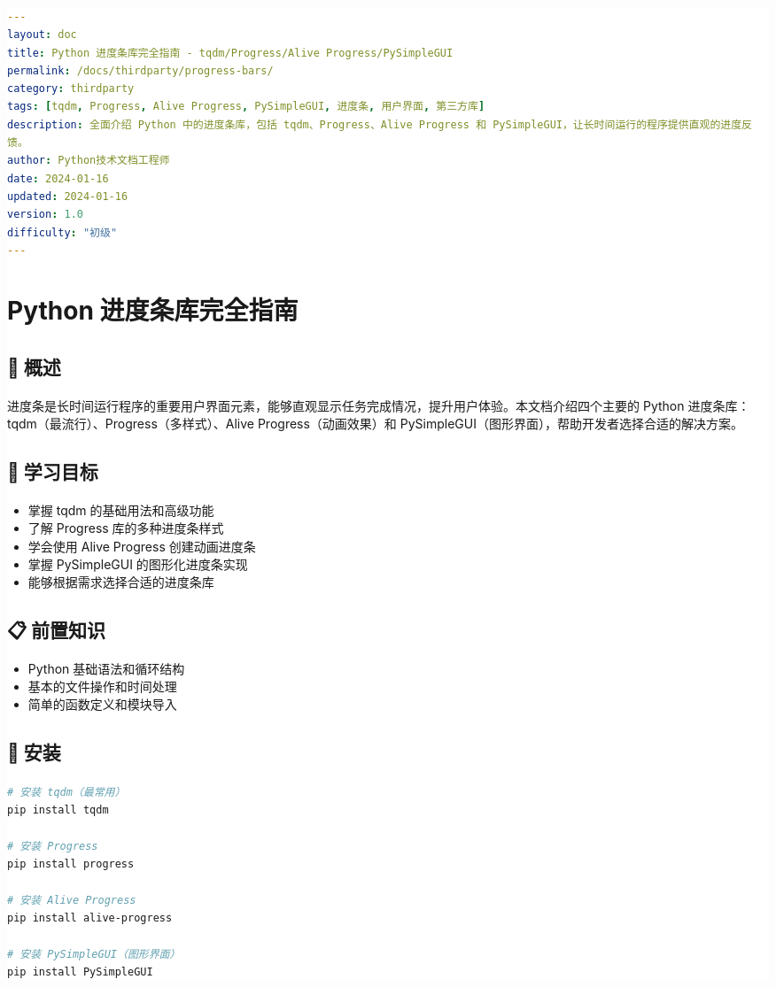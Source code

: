 ```yaml
---
layout: doc
title: Python 进度条库完全指南 - tqdm/Progress/Alive Progress/PySimpleGUI
permalink: /docs/thirdparty/progress-bars/
category: thirdparty
tags: [tqdm, Progress, Alive Progress, PySimpleGUI, 进度条, 用户界面, 第三方库]
description: 全面介绍 Python 中的进度条库，包括 tqdm、Progress、Alive Progress 和 PySimpleGUI，让长时间运行的程序提供直观的进度反馈。
author: Python技术文档工程师
date: 2024-01-16
updated: 2024-01-16
version: 1.0
difficulty: "初级"
---
```


# Python 进度条库完全指南

## 📝 概述

进度条是长时间运行程序的重要用户界面元素，能够直观显示任务完成情况，提升用户体验。本文档介绍四个主要的 Python 进度条库：tqdm（最流行）、Progress（多样式）、Alive Progress（动画效果）和 PySimpleGUI（图形界面），帮助开发者选择合适的解决方案。

## 🎯 学习目标

- 掌握 tqdm 的基础用法和高级功能
- 了解 Progress 库的多种进度条样式
- 学会使用 Alive Progress 创建动画进度条
- 掌握 PySimpleGUI 的图形化进度条实现
- 能够根据需求选择合适的进度条库

## 📋 前置知识

- Python 基础语法和循环结构
- 基本的文件操作和时间处理
- 简单的函数定义和模块导入

## 🔧 安装

```bash
# 安装 tqdm（最常用）
pip install tqdm

# 安装 Progress
pip install progress

# 安装 Alive Progress
pip install alive-progress

# 安装 PySimpleGUI（图形界面）
pip install PySimpleGUI
```
